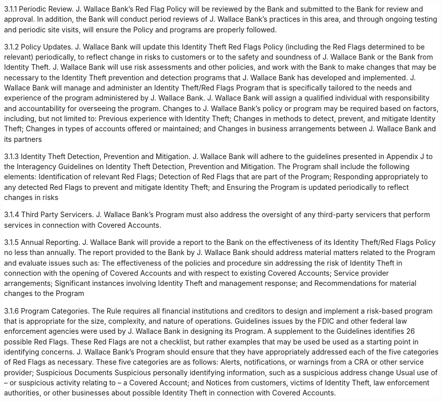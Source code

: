 3.1.1 Periodic Review. J. Wallace Bank’s Red Flag Policy will be reviewed by the Bank and submitted to the Bank for review and approval. In addition, the Bank will conduct period reviews of J. Wallace Bank’s practices in this area, and through ongoing testing and periodic site visits, will ensure the Policy and programs are properly followed.

3.1.2 Policy Updates. J. Wallace Bank will update this Identity Theft Red Flags Policy (including the Red Flags determined to be relevant) periodically, to reflect change in risks to customers or to the safety and soundness of J. Wallace Bank or the Bank from Identity Theft. J. Wallace Bank will use risk assessments and other policies, and work with the Bank to make changes that may be necessary to the Identity Theft prevention and detection programs that J. Wallace Bank has developed and implemented. J. Wallace Bank will manage and administer an Identity Theft/Red Flags Program that is specifically tailored to the needs and experience of the program administered by J. Wallace Bank. J. Wallace Bank will assign a qualified individual with responsibility and accountability for overseeing the program. Changes to J. Wallace Bank’s policy or program may be required based on factors, including, but not limited to:
Previous experience with Identity Theft;
Changes in methods to detect, prevent, and mitigate Identity Theft;
Changes in types of accounts offered or maintained; and
Changes in business arrangements between J. Wallace Bank and its partners

3.1.3 Identity Theft Detection, Prevention and Mitigation. J. Wallace Bank will adhere to the guidelines presented in Appendix J to the Interagency Guidelines on Identity Theft Detection, Prevention and Mitigation. The Program shall include the following elements:
Identification of relevant Red Flags;
Detection of Red Flags that are part of the Program;
Responding appropriately to any detected Red Flags to prevent and mitigate Identity Theft; and
Ensuring the Program is updated periodically to reflect changes in risks

3.1.4 Third Party Servicers. J. Wallace Bank’s Program must also address the oversight of any third-party servicers that perform services in connection with Covered Accounts. 

3.1.5 Annual Reporting. J. Wallace Bank will provide a report to the Bank on the effectiveness of its Identity Theft/Red Flags Policy no less than annually. The report provided to the Bank by J. Wallace Bank should address material matters related to the Program and evaluate issues such as:
The effectiveness of the policies and procedure sin addressing the risk of Identity Theft in connection with the opening of Covered Accounts and with respect to existing Covered Accounts;
Service provider arrangements;
Significant instances involving Identity Theft and management response; and
Recommendations for material changes to the Program

3.1.6 Program Categories. The Rule requires all financial institutions and creditors to design and implement a risk-based program that is appropriate for the size, complexity, and nature of operations. Guidelines issues by the FDIC and other federal law enforcement agencies were used by J. Wallace Bank in designing its Program. A supplement to the Guidelines identifies 26 possible Red Flags. These Red Flags are not a checklist, but rather examples that may be used be used as a starting point in identifying concerns. J. Wallace Bank’s Program should ensure that they have appropriately addressed each of the five categories of Red Flags as necessary. These five categories are as follows:
Alerts, notifications, or warnings from a CRA or other service provider;
Suspicious Documents
Suspicious personally identifying information, such as a suspicious address change
Usual use of – or suspicious activity relating to – a Covered Account; and
Notices from customers, victims of Identity Theft, law enforcement authorities, or other businesses about possible Identity Theft in connection with Covered Accounts.
